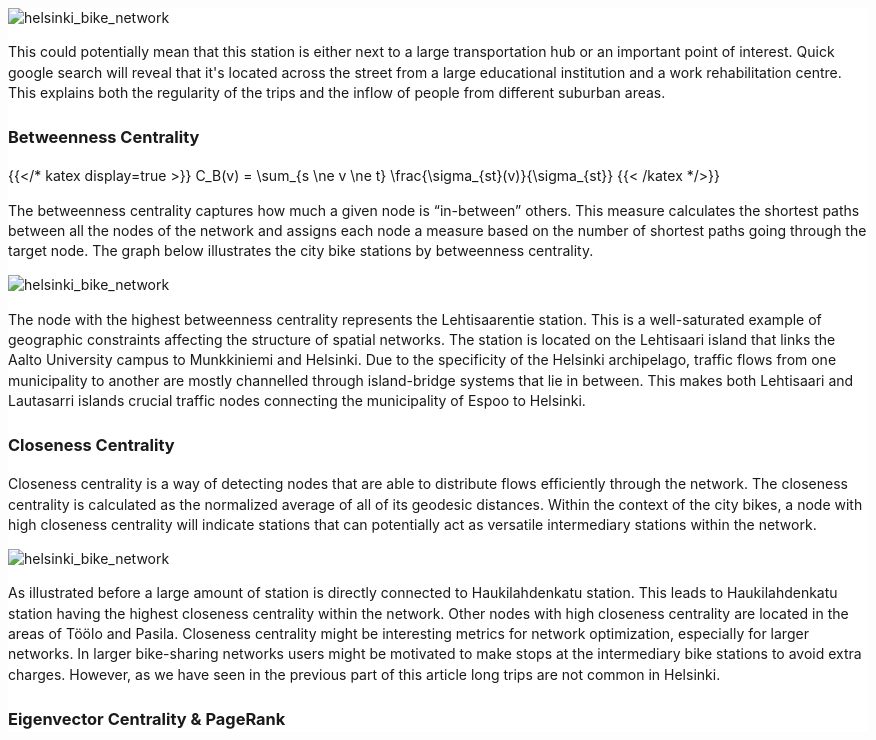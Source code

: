 ![helsinki_bike_network](../../images/helsinki_city_bikes/haukilahdenkatu_station.png)

This could potentially mean that this station is either next to a large transportation hub or an important point of interest.
Quick google search will reveal that it's located across the street from a large educational institution and a work rehabilitation centre.
This explains both the regularity of the trips and the inflow of people from different suburban areas.

### Betweenness Centrality

{{</* katex display=true >}}
C_B(v) = \sum_{s \ne v \ne t} \frac{\sigma_{st}(v)}{\sigma_{st}}
{{< /katex */>}}

The betweenness centrality captures how much a given node is “in-between” others.
This measure calculates the shortest paths between all the nodes of the network and assigns each node a measure based on the number of shortest paths going through the target node.
The graph below illustrates the city bike stations by betweenness centrality.

![helsinki_bike_network](../../images/helsinki_city_bikes/betweenness_centrality.png)

The node with the highest betweenness centrality represents the Lehtisaarentie station.
This is a well-saturated example of geographic constraints affecting the structure of spatial networks.
The station is located on the Lehtisaari island that links the Aalto University campus to Munkkiniemi and Helsinki.
Due to the specificity of the Helsinki archipelago, traffic flows from one municipality to another are mostly channelled through island-bridge systems that lie in between.
This makes both Lehtisaari and Lautasarri islands crucial traffic nodes connecting the municipality of Espoo to Helsinki.


### Closeness Centrality
Closeness centrality is a way of detecting nodes that are able to distribute flows efficiently through the network.
The closeness centrality is calculated as the normalized average of all of its geodesic distances.
Within the context of the city bikes, a node with high closeness centrality will indicate stations that can potentially act as versatile intermediary stations within the network.

![helsinki_bike_network](../../images/helsinki_city_bikes/closeness_centrality.png)

As illustrated before a large amount of station is directly connected to Haukilahdenkatu station. This leads to Haukilahdenkatu station having the highest closeness centrality within the network.
Other nodes with high closeness centrality are located in the areas of Töölo and Pasila. Closeness centrality might be interesting metrics for network optimization, especially for larger networks.
In larger bike-sharing networks users might be motivated to make stops at the intermediary bike stations to avoid extra charges.
However, as we have seen in the previous part of this article long trips are not common in Helsinki.

### Eigenvector Centrality & PageRank
